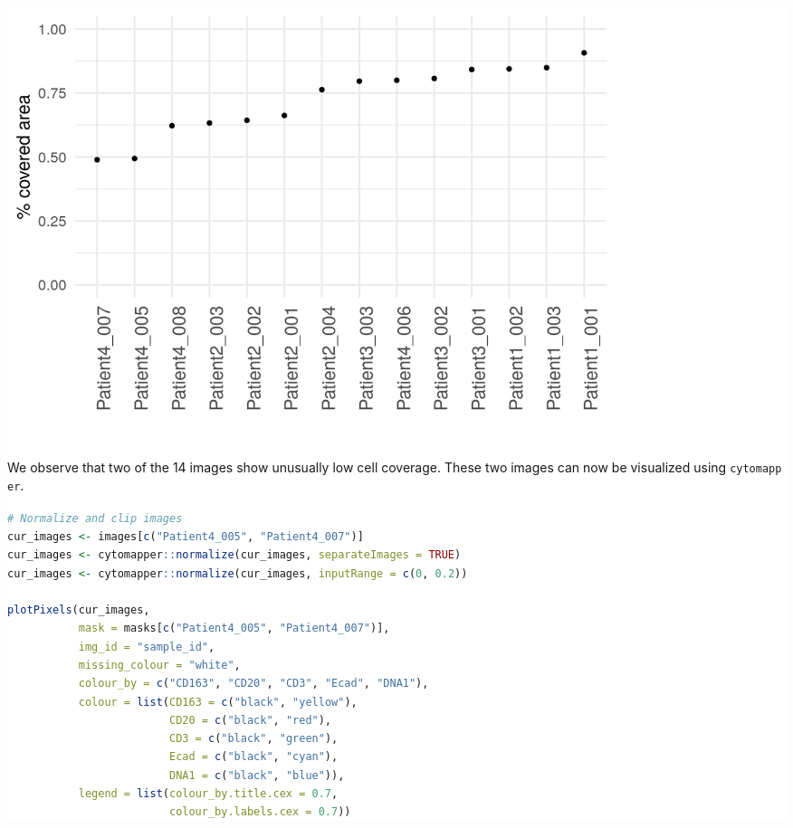 <img src="06-quality_control_files/figure-html/cell-density-1.png" width="672" />

We observe that two of the 14 images show unusually low cell coverage. These
two images can now be visualized using `cytomapper`.


```r
# Normalize and clip images
cur_images <- images[c("Patient4_005", "Patient4_007")]
cur_images <- cytomapper::normalize(cur_images, separateImages = TRUE)
cur_images <- cytomapper::normalize(cur_images, inputRange = c(0, 0.2))

plotPixels(cur_images,
           mask = masks[c("Patient4_005", "Patient4_007")],
           img_id = "sample_id",
           missing_colour = "white",
           colour_by = c("CD163", "CD20", "CD3", "Ecad", "DNA1"),
           colour = list(CD163 = c("black", "yellow"),
                         CD20 = c("black", "red"),
                         CD3 = c("black", "green"),
                         Ecad = c("black", "cyan"),
                         DNA1 = c("black", "blue")),
           legend = list(colour_by.title.cex = 0.7,
                         colour_by.labels.cex = 0.7))
```
